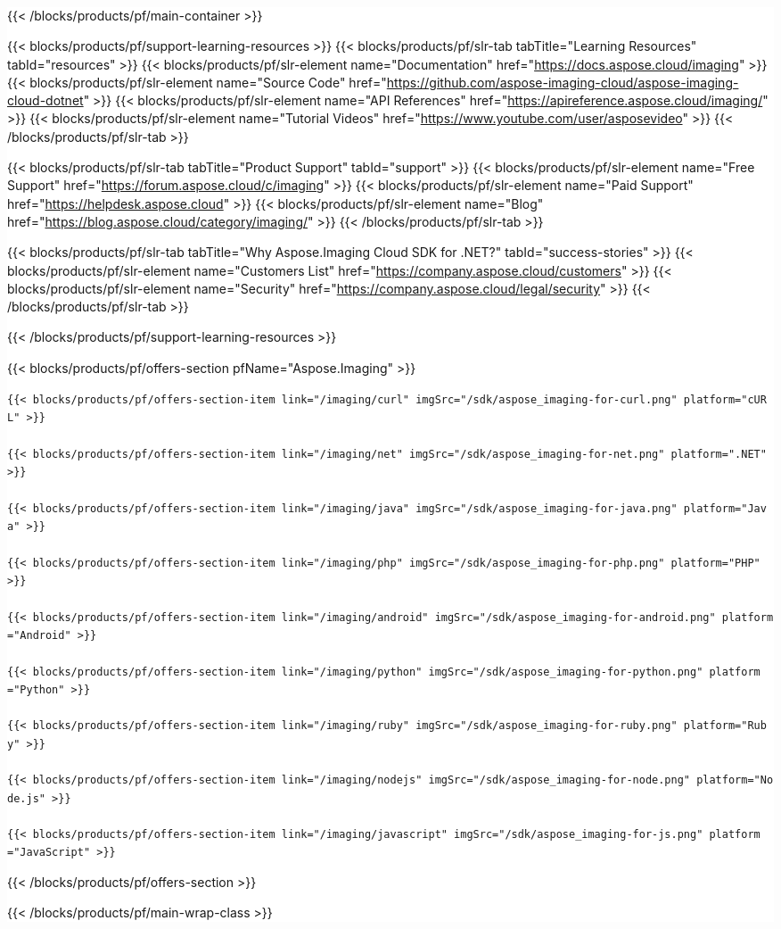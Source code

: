 
{{< /blocks/products/pf/main-container >}}

{{< blocks/products/pf/support-learning-resources >}}
{{< blocks/products/pf/slr-tab tabTitle="Learning Resources" tabId="resources" >}}
{{< blocks/products/pf/slr-element name="Documentation" href="https://docs.aspose.cloud/imaging" >}}
{{< blocks/products/pf/slr-element name="Source Code" href="https://github.com/aspose-imaging-cloud/aspose-imaging-cloud-dotnet" >}}
{{< blocks/products/pf/slr-element name="API References" href="https://apireference.aspose.cloud/imaging/" >}}
{{< blocks/products/pf/slr-element name="Tutorial Videos" href="https://www.youtube.com/user/asposevideo" >}}
{{< /blocks/products/pf/slr-tab >}}

{{< blocks/products/pf/slr-tab tabTitle="Product Support" tabId="support" >}}
{{< blocks/products/pf/slr-element name="Free Support" href="https://forum.aspose.cloud/c/imaging" >}}
{{< blocks/products/pf/slr-element name="Paid Support" href="https://helpdesk.aspose.cloud" >}}
{{< blocks/products/pf/slr-element name="Blog" href="https://blog.aspose.cloud/category/imaging/" >}}
{{< /blocks/products/pf/slr-tab >}}

{{< blocks/products/pf/slr-tab tabTitle="Why Aspose.Imaging Cloud SDK for .NET?" tabId="success-stories" >}}
{{< blocks/products/pf/slr-element name="Customers List" href="https://company.aspose.cloud/customers" >}}
{{< blocks/products/pf/slr-element name="Security" href="https://company.aspose.cloud/legal/security" >}}
{{< /blocks/products/pf/slr-tab >}}

{{< /blocks/products/pf/support-learning-resources >}}

{{< blocks/products/pf/offers-section pfName="Aspose.Imaging" >}}

    {{< blocks/products/pf/offers-section-item link="/imaging/curl" imgSrc="/sdk/aspose_imaging-for-curl.png" platform="cURL" >}}
	
    {{< blocks/products/pf/offers-section-item link="/imaging/net" imgSrc="/sdk/aspose_imaging-for-net.png" platform=".NET" >}}
	
    {{< blocks/products/pf/offers-section-item link="/imaging/java" imgSrc="/sdk/aspose_imaging-for-java.png" platform="Java" >}}
	
    {{< blocks/products/pf/offers-section-item link="/imaging/php" imgSrc="/sdk/aspose_imaging-for-php.png" platform="PHP" >}}
	
	{{< blocks/products/pf/offers-section-item link="/imaging/android" imgSrc="/sdk/aspose_imaging-for-android.png" platform="Android" >}}
	
    {{< blocks/products/pf/offers-section-item link="/imaging/python" imgSrc="/sdk/aspose_imaging-for-python.png" platform="Python" >}}
	
    {{< blocks/products/pf/offers-section-item link="/imaging/ruby" imgSrc="/sdk/aspose_imaging-for-ruby.png" platform="Ruby" >}}
	
    {{< blocks/products/pf/offers-section-item link="/imaging/nodejs" imgSrc="/sdk/aspose_imaging-for-node.png" platform="Node.js" >}}
	
	{{< blocks/products/pf/offers-section-item link="/imaging/javascript" imgSrc="/sdk/aspose_imaging-for-js.png" platform="JavaScript" >}}
	
{{< /blocks/products/pf/offers-section >}}

{{< /blocks/products/pf/main-wrap-class >}}
